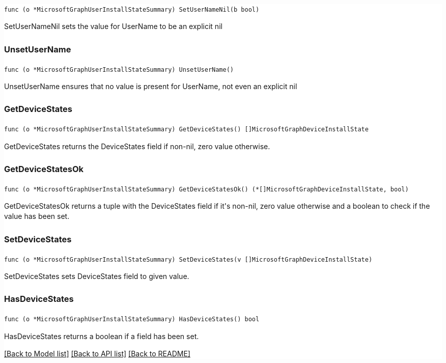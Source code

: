 `func (o *MicrosoftGraphUserInstallStateSummary) SetUserNameNil(b bool)`

 SetUserNameNil sets the value for UserName to be an explicit nil

### UnsetUserName
`func (o *MicrosoftGraphUserInstallStateSummary) UnsetUserName()`

UnsetUserName ensures that no value is present for UserName, not even an explicit nil
### GetDeviceStates

`func (o *MicrosoftGraphUserInstallStateSummary) GetDeviceStates() []MicrosoftGraphDeviceInstallState`

GetDeviceStates returns the DeviceStates field if non-nil, zero value otherwise.

### GetDeviceStatesOk

`func (o *MicrosoftGraphUserInstallStateSummary) GetDeviceStatesOk() (*[]MicrosoftGraphDeviceInstallState, bool)`

GetDeviceStatesOk returns a tuple with the DeviceStates field if it's non-nil, zero value otherwise
and a boolean to check if the value has been set.

### SetDeviceStates

`func (o *MicrosoftGraphUserInstallStateSummary) SetDeviceStates(v []MicrosoftGraphDeviceInstallState)`

SetDeviceStates sets DeviceStates field to given value.

### HasDeviceStates

`func (o *MicrosoftGraphUserInstallStateSummary) HasDeviceStates() bool`

HasDeviceStates returns a boolean if a field has been set.


[[Back to Model list]](../README.md#documentation-for-models) [[Back to API list]](../README.md#documentation-for-api-endpoints) [[Back to README]](../README.md)


